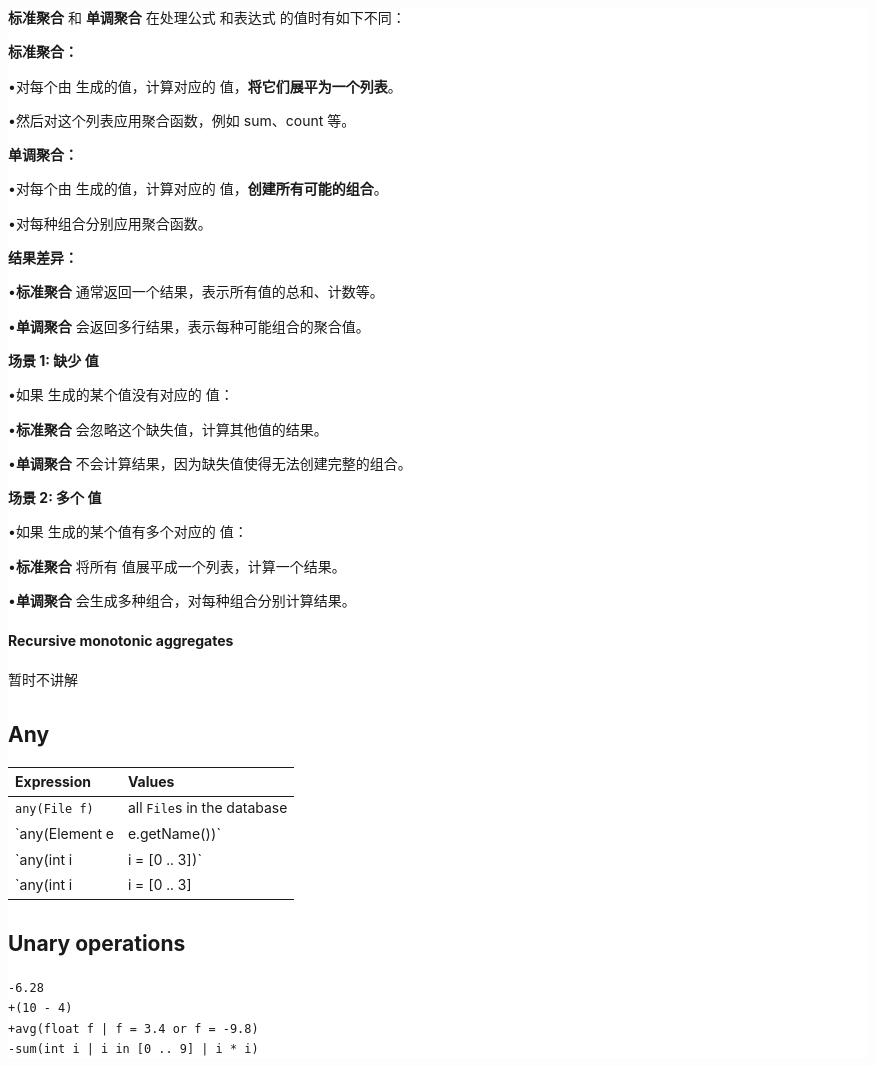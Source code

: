 **标准聚合** 和 **单调聚合** 在处理公式 <formula> 和表达式 <expression> 的值时有如下不同：

**标准聚合：**

•对每个由 <formula> 生成的值，计算对应的 <expression> 值，**将它们展平为一个列表**。

•然后对这个列表应用聚合函数，例如 sum、count 等。

**单调聚合：**

•对每个由 <formula> 生成的值，计算对应的 <expression> 值，**创建所有可能的组合**。

•对每种组合分别应用聚合函数。

**结果差异：**

•**标准聚合** 通常返回一个结果，表示所有值的总和、计数等。

•**单调聚合** 会返回多行结果，表示每种可能组合的聚合值。

**场景 1: 缺少 <expression> 值**

•如果 <formula> 生成的某个值没有对应的 <expression> 值：

•**标准聚合** 会忽略这个缺失值，计算其他值的结果。

•**单调聚合** 不会计算结果，因为缺失值使得无法创建完整的组合。

**场景 2: 多个 <expression> 值**

•如果 <formula> 生成的某个值有多个对应的 <expression> 值：

•**标准聚合** 将所有 <expression> 值展平成一个列表，计算一个结果。

•**单调聚合** 会生成多种组合，对每种组合分别计算结果。

#### Recursive monotonic aggregates

暂时不讲解

## Any

| Expression                          | Values                                      |
| :---------------------------------- | :------------------------------------------ |
| `any(File f)`                       | all `File`s in the database                 |
| `any(Element e | e.getName())`      | the names of all `Element`s in the database |
| `any(int i | i = [0 .. 3])`         | the integers `0`, `1`, `2`, and `3`         |
| `any(int i | i = [0 .. 3] | i * i)` | the integers `0`, `1`, `4`, and `9`         |

## Unary operations

```
-6.28
+(10 - 4)
+avg(float f | f = 3.4 or f = -9.8)
-sum(int i | i in [0 .. 9] | i * i)
```
